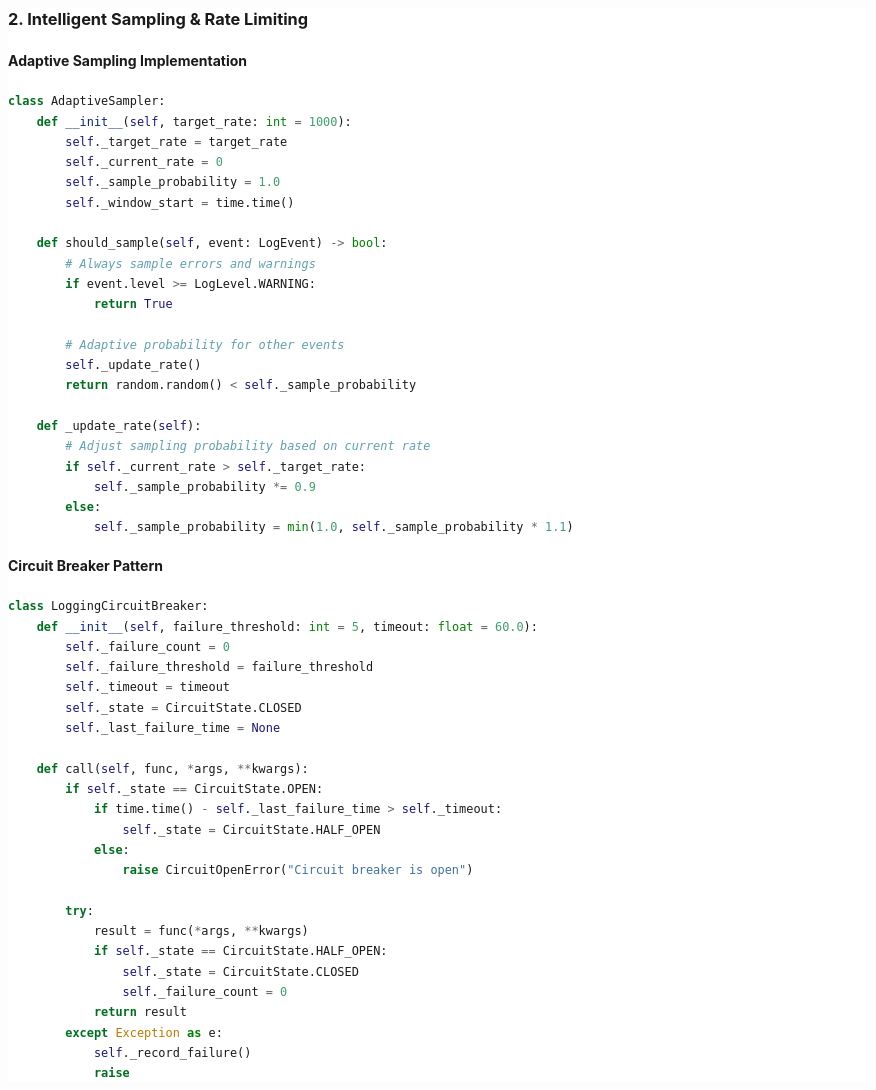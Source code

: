 ### 2. Intelligent Sampling & Rate Limiting

#### Adaptive Sampling Implementation
```python
class AdaptiveSampler:
    def __init__(self, target_rate: int = 1000):
        self._target_rate = target_rate
        self._current_rate = 0
        self._sample_probability = 1.0
        self._window_start = time.time()
    
    def should_sample(self, event: LogEvent) -> bool:
        # Always sample errors and warnings
        if event.level >= LogLevel.WARNING:
            return True
        
        # Adaptive probability for other events
        self._update_rate()
        return random.random() < self._sample_probability
    
    def _update_rate(self):
        # Adjust sampling probability based on current rate
        if self._current_rate > self._target_rate:
            self._sample_probability *= 0.9
        else:
            self._sample_probability = min(1.0, self._sample_probability * 1.1)
```

#### Circuit Breaker Pattern
```python
class LoggingCircuitBreaker:
    def __init__(self, failure_threshold: int = 5, timeout: float = 60.0):
        self._failure_count = 0
        self._failure_threshold = failure_threshold
        self._timeout = timeout
        self._state = CircuitState.CLOSED
        self._last_failure_time = None
    
    def call(self, func, *args, **kwargs):
        if self._state == CircuitState.OPEN:
            if time.time() - self._last_failure_time > self._timeout:
                self._state = CircuitState.HALF_OPEN
            else:
                raise CircuitOpenError("Circuit breaker is open")
        
        try:
            result = func(*args, **kwargs)
            if self._state == CircuitState.HALF_OPEN:
                self._state = CircuitState.CLOSED
                self._failure_count = 0
            return result
        except Exception as e:
            self._record_failure()
            raise
```
